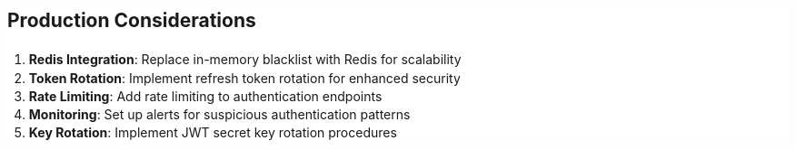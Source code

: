 ## Production Considerations

1. **Redis Integration**: Replace in-memory blacklist with Redis for scalability
2. **Token Rotation**: Implement refresh token rotation for enhanced security
3. **Rate Limiting**: Add rate limiting to authentication endpoints
4. **Monitoring**: Set up alerts for suspicious authentication patterns
5. **Key Rotation**: Implement JWT secret key rotation procedures